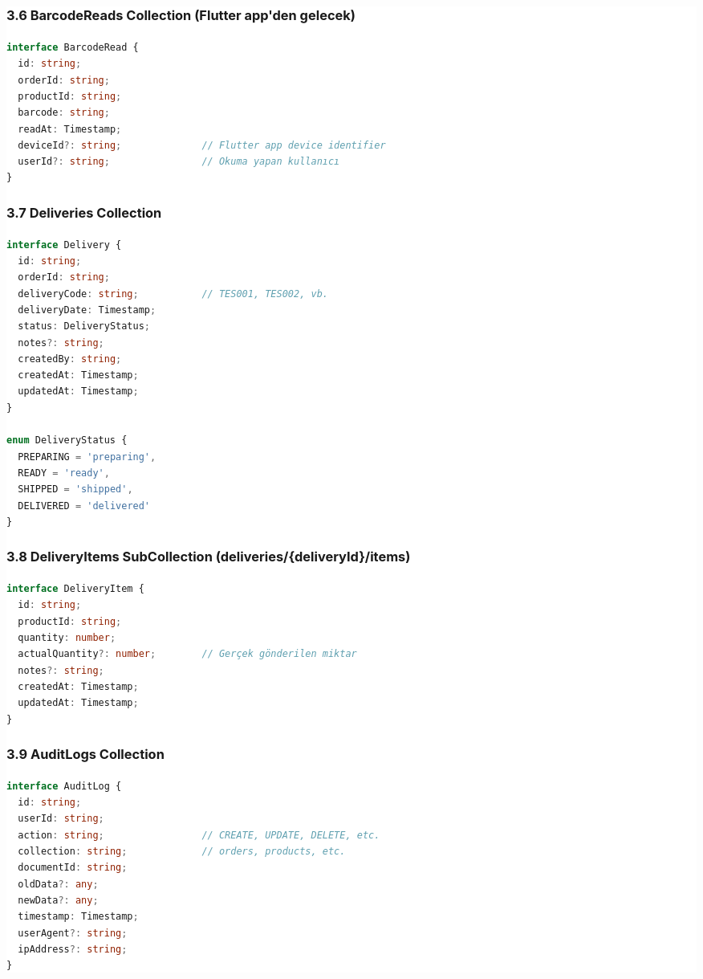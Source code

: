 ### 3.6 BarcodeReads Collection (Flutter app'den gelecek)
```typescript
interface BarcodeRead {
  id: string;
  orderId: string;
  productId: string;
  barcode: string;
  readAt: Timestamp;
  deviceId?: string;              // Flutter app device identifier
  userId?: string;                // Okuma yapan kullanıcı
}
```

### 3.7 Deliveries Collection
```typescript
interface Delivery {
  id: string;
  orderId: string;
  deliveryCode: string;           // TES001, TES002, vb.
  deliveryDate: Timestamp;
  status: DeliveryStatus;
  notes?: string;
  createdBy: string;
  createdAt: Timestamp;
  updatedAt: Timestamp;
}

enum DeliveryStatus {
  PREPARING = 'preparing',
  READY = 'ready',
  SHIPPED = 'shipped',
  DELIVERED = 'delivered'
}
```

### 3.8 DeliveryItems SubCollection (deliveries/{deliveryId}/items)
```typescript
interface DeliveryItem {
  id: string;
  productId: string;
  quantity: number;
  actualQuantity?: number;        // Gerçek gönderilen miktar
  notes?: string;
  createdAt: Timestamp;
  updatedAt: Timestamp;
}
```

### 3.9 AuditLogs Collection
```typescript
interface AuditLog {
  id: string;
  userId: string;
  action: string;                 // CREATE, UPDATE, DELETE, etc.
  collection: string;             // orders, products, etc.
  documentId: string;
  oldData?: any;
  newData?: any;
  timestamp: Timestamp;
  userAgent?: string;
  ipAddress?: string;
}
```